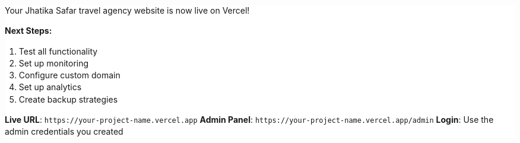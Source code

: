 Your Jhatika Safar travel agency website is now live on Vercel! 

**Next Steps:**
1. Test all functionality
2. Set up monitoring
3. Configure custom domain
4. Set up analytics
5. Create backup strategies

**Live URL**: `https://your-project-name.vercel.app`
**Admin Panel**: `https://your-project-name.vercel.app/admin`
**Login**: Use the admin credentials you created
